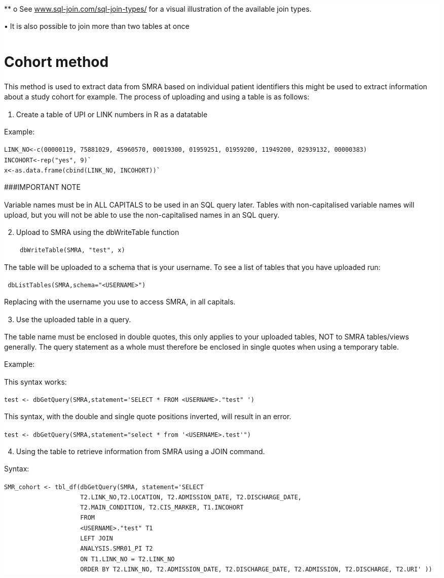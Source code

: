** o	See  www.sql-join.com/sql-join-types/  for a visual illustration of the available join types.

•	It is also possible to join more than two tables at once

# Cohort method

This method is used to extract data from SMRA based on individual patient identifiers this might be used to extract information about a study cohort for example.
The process of uploading and using a table is as follows:

1.	Create a  table of UPI or LINK numbers in R as a datatable

Example:

    LINK_NO<-c(00000119, 75881029, 45960570, 00019300, 01959251, 01959200, 11949200, 02939132, 00000383)
    INCOHORT<-rep("yes", 9)`
    x<-as.data.frame(cbind(LINK_NO, INCOHORT))`


###IMPORTANT NOTE

Variable names must be in ALL CAPITALS to be used in an SQL query later. Tables with non-capitalised variable names will upload, but you will not be able to use the non-capitalised names in an SQL query.

2.	Upload to SMRA using the dbWriteTable function 

    ` dbWriteTable(SMRA, "test", x)`
     
The table will be uploaded to a schema that is your username. To see a list of tables that you have uploaded run:

     dbListTables(SMRA,schema="<USERNAME>")

Replacing <USERNAME> with the username you use to access SMRA, in all capitals.


3.	Use the uploaded table in a query. 

The table name must be enclosed in double quotes, this only applies to your uploaded tables, NOT to SMRA tables/views generally. The query statement as a whole must therefore be enclosed in single quotes when using a temporary table.

Example:

This syntax works:

    test <- dbGetQuery(SMRA,statement='SELECT * FROM <USERNAME>."test" ') 

This syntax, with the double and single quote positions inverted, will result in an error.

    test <- dbGetQuery(SMRA,statement="select * from '<USERNAME>.test'")


4.	Using the table to retrieve information from SMRA using a JOIN command.

Syntax:

    SMR_cohort <- tbl_df(dbGetQuery(SMRA, statement='SELECT 
                         T2.LINK_NO,T2.LOCATION, T2.ADMISSION_DATE, T2.DISCHARGE_DATE, 
                         T2.MAIN_CONDITION, T2.CIS_MARKER, T1.INCOHORT
                         FROM
                         <USERNAME>."test" T1 
                         LEFT JOIN
                         ANALYSIS.SMR01_PI T2
                         ON T1.LINK_NO = T2.LINK_NO
                         ORDER BY T2.LINK_NO, T2.ADMISSION_DATE, T2.DISCHARGE_DATE, T2.ADMISSION, T2.DISCHARGE, T2.URI' ))
